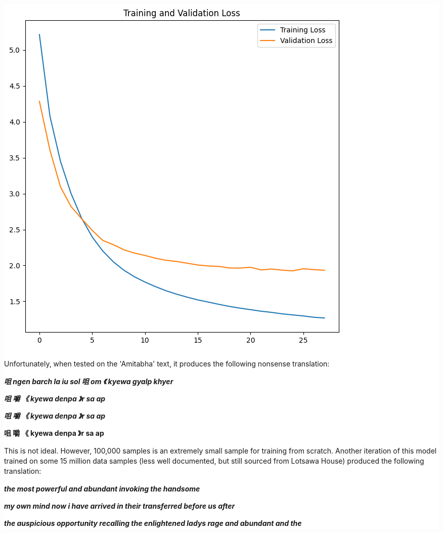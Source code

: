 ![Keras Model Results](assets/phonetic/keras-results.png?raw=true "Keras Model Results")

Unfortunately, when tested on the 'Amitabha' text, it produces the following nonsense translation:

***咀 ngen barch la iu sol 咀 om 《 kyewa gyalp khyer***

***咀 嚼 《 kyewa denpa 》r sa ap***

***咀 嚼 《 kyewa denpa 》r sa ap***

**咀 嚼 《 kyewa denpa 》r sa ap**

This is not ideal. However, 100,000 samples is an extremely small sample for training from scratch. Another iteration of this model trained on some 15 million data samples (less well documented, but still sourced from Lotsawa House) produced the following translation:

***the most powerful and abundant invoking the handsome***

***my own mind now i have arrived in their transferred before us  after***

***the auspicious opportunity recalling the enlightened ladys rage and abundant   and the***
